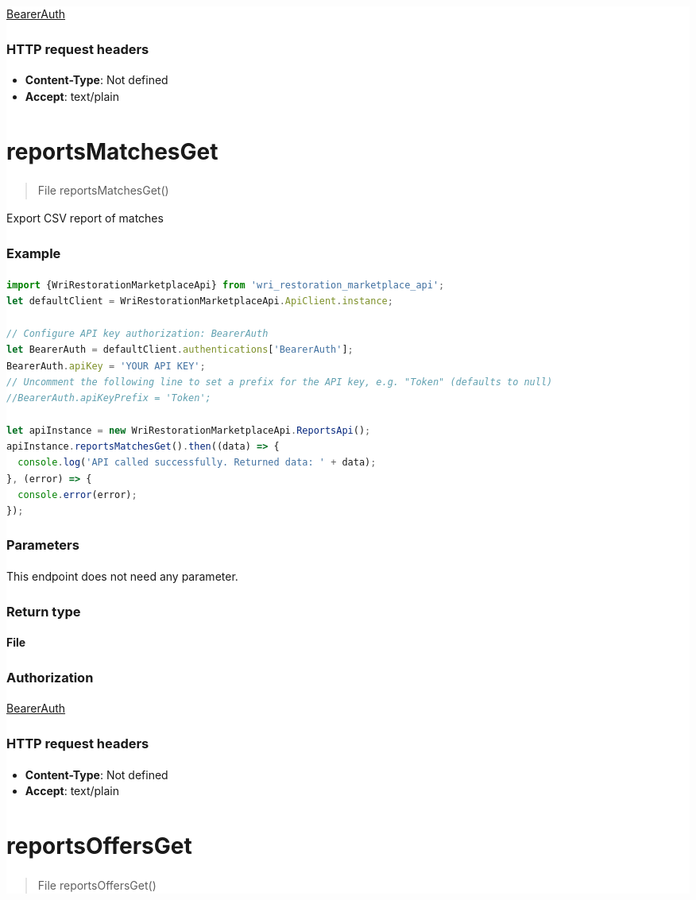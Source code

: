 [BearerAuth](../README.md#BearerAuth)

### HTTP request headers

 - **Content-Type**: Not defined
 - **Accept**: text/plain

<a name="reportsMatchesGet"></a>
# **reportsMatchesGet**
> File reportsMatchesGet()

Export CSV report of matches

### Example
```javascript
import {WriRestorationMarketplaceApi} from 'wri_restoration_marketplace_api';
let defaultClient = WriRestorationMarketplaceApi.ApiClient.instance;

// Configure API key authorization: BearerAuth
let BearerAuth = defaultClient.authentications['BearerAuth'];
BearerAuth.apiKey = 'YOUR API KEY';
// Uncomment the following line to set a prefix for the API key, e.g. "Token" (defaults to null)
//BearerAuth.apiKeyPrefix = 'Token';

let apiInstance = new WriRestorationMarketplaceApi.ReportsApi();
apiInstance.reportsMatchesGet().then((data) => {
  console.log('API called successfully. Returned data: ' + data);
}, (error) => {
  console.error(error);
});

```

### Parameters
This endpoint does not need any parameter.

### Return type

**File**

### Authorization

[BearerAuth](../README.md#BearerAuth)

### HTTP request headers

 - **Content-Type**: Not defined
 - **Accept**: text/plain

<a name="reportsOffersGet"></a>
# **reportsOffersGet**
> File reportsOffersGet()
